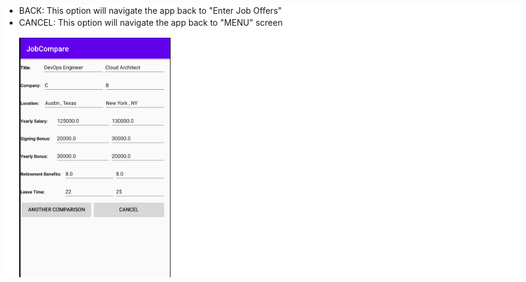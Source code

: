  - BACK: This option will navigate the app back to "Enter Job Offers"
 - CANCEL: This option will navigate the app back to "MENU" screen

 <img src="image/JobCompare.png" height="400" width="300" align="middle">

